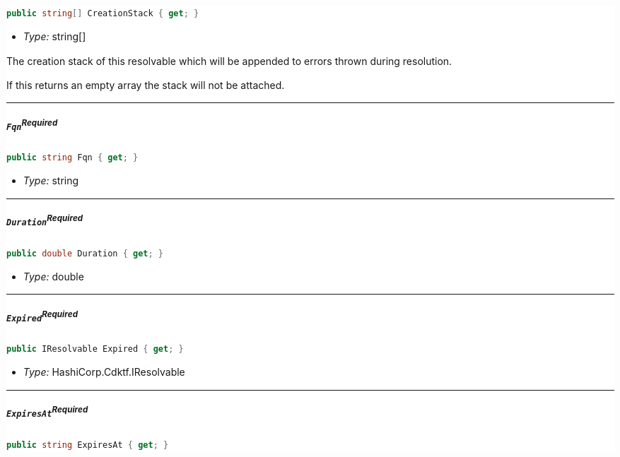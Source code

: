 ```csharp
public string[] CreationStack { get; }
```

- *Type:* string[]

The creation stack of this resolvable which will be appended to errors thrown during resolution.

If this returns an empty array the stack will not be attached.

---

##### `Fqn`<sup>Required</sup> <a name="Fqn" id="@cdktf/provider-cloudflare.dataCloudflareZeroTrustGatewayPolicy.DataCloudflareZeroTrustGatewayPolicyExpirationOutputReference.property.fqn"></a>

```csharp
public string Fqn { get; }
```

- *Type:* string

---

##### `Duration`<sup>Required</sup> <a name="Duration" id="@cdktf/provider-cloudflare.dataCloudflareZeroTrustGatewayPolicy.DataCloudflareZeroTrustGatewayPolicyExpirationOutputReference.property.duration"></a>

```csharp
public double Duration { get; }
```

- *Type:* double

---

##### `Expired`<sup>Required</sup> <a name="Expired" id="@cdktf/provider-cloudflare.dataCloudflareZeroTrustGatewayPolicy.DataCloudflareZeroTrustGatewayPolicyExpirationOutputReference.property.expired"></a>

```csharp
public IResolvable Expired { get; }
```

- *Type:* HashiCorp.Cdktf.IResolvable

---

##### `ExpiresAt`<sup>Required</sup> <a name="ExpiresAt" id="@cdktf/provider-cloudflare.dataCloudflareZeroTrustGatewayPolicy.DataCloudflareZeroTrustGatewayPolicyExpirationOutputReference.property.expiresAt"></a>

```csharp
public string ExpiresAt { get; }
```

